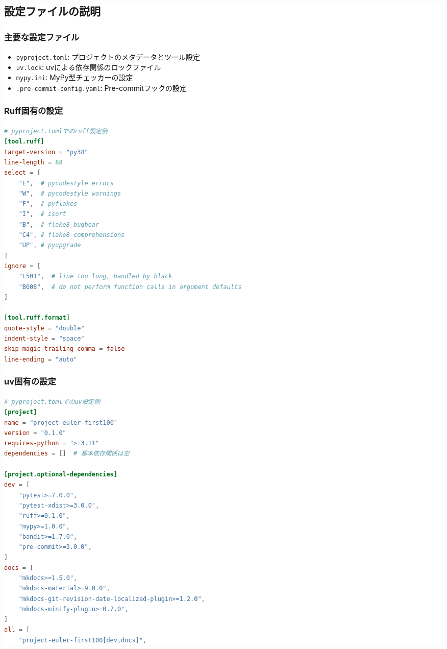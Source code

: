 ## 設定ファイルの説明

### 主要な設定ファイル

- `pyproject.toml`: プロジェクトのメタデータとツール設定
- `uv.lock`: uvによる依存関係のロックファイル
- `mypy.ini`: MyPy型チェッカーの設定
- `.pre-commit-config.yaml`: Pre-commitフックの設定

### Ruff固有の設定

```toml
# pyproject.tomlでのruff設定例
[tool.ruff]
target-version = "py38"
line-length = 88
select = [
    "E",  # pycodestyle errors
    "W",  # pycodestyle warnings
    "F",  # pyflakes
    "I",  # isort
    "B",  # flake8-bugbear
    "C4", # flake8-comprehensions
    "UP", # pyupgrade
]
ignore = [
    "E501",  # line too long, handled by black
    "B008",  # do not perform function calls in argument defaults
]

[tool.ruff.format]
quote-style = "double"
indent-style = "space"
skip-magic-trailing-comma = false
line-ending = "auto"
```

### uv固有の設定

```toml
# pyproject.tomlでのuv設定例
[project]
name = "project-euler-first100"
version = "0.1.0"
requires-python = ">=3.11"
dependencies = []  # 基本依存関係は空

[project.optional-dependencies]
dev = [
    "pytest>=7.0.0",
    "pytest-xdist>=3.0.0",
    "ruff>=0.1.0",
    "mypy>=1.0.0",
    "bandit>=1.7.0",
    "pre-commit>=3.0.0",
]
docs = [
    "mkdocs>=1.5.0",
    "mkdocs-material>=9.0.0",
    "mkdocs-git-revision-date-localized-plugin>=1.2.0",
    "mkdocs-minify-plugin>=0.7.0",
]
all = [
    "project-euler-first100[dev,docs]",
```